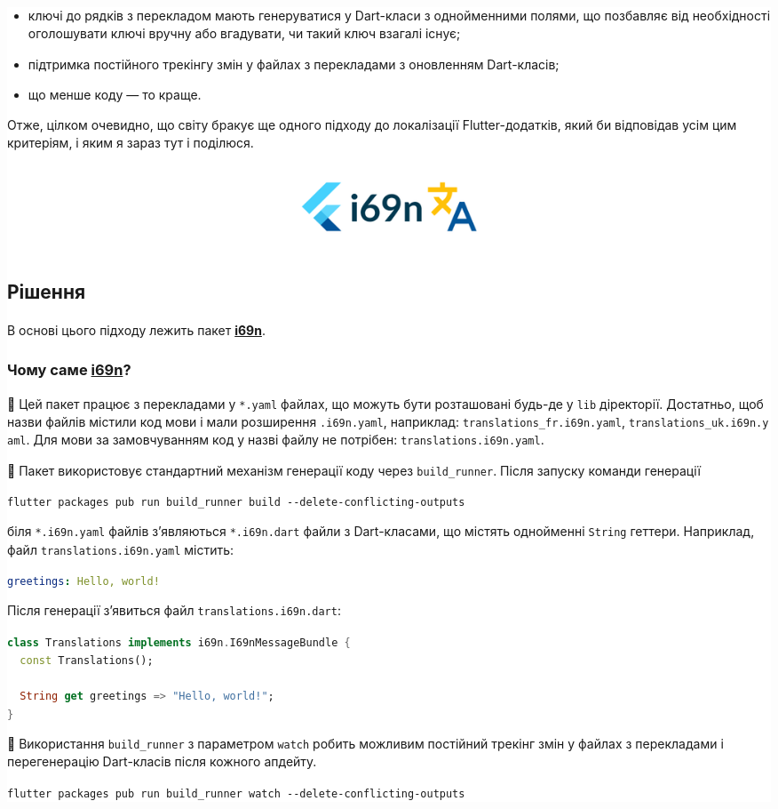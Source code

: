 * ключі до рядків з перекладом мають генеруватися у Dart-класи з однойменними полями, що позбавляє від необхідності оголошувати ключі вручну або вгадувати, чи такий ключ взагалі існує;

* підтримка постійного трекінгу змін у файлах з перекладами з оновленням Dart-класів;

* що менше коду — то краще.

Отже, цілком очевидно, що світу бракує ще одного підходу до локалізації Flutter-додатків, який би відповідав усім цим критеріям, і яким я зараз тут і поділюся.

![](images/break_image.png)

## Рішення

В основі цього підходу лежить пакет [**i69n**](https://pub.dev/packages/i69n).

### Чому саме [i69n](https://pub.dev/packages/i69n)?

🔹 Цей пакет працює з перекладами у `*.yaml` файлах, що можуть бути розташовані будь-де у `lib` діректорії. Достатньо, щоб назви файлів містили код мови і мали розширення `.i69n.yaml`, наприклад: `translations_fr.i69n.yaml`, `translations_uk.i69n.yaml`. Для мови за замовчуванням код у назві файлу не потрібен: `translations.i69n.yaml`.

🔹 Пакет використовує стандартний механізм генерації коду через `build_runner`. Після запуску команди генерації

```shell
flutter packages pub run build_runner build --delete-conflicting-outputs
```

біля `*.i69n.yaml` файлів з’являються `*.i69n.dart` файли з Dart-класами, що містять однойменні `String` геттери. Наприклад, файл `translations.i69n.yaml` містить:

```yaml
greetings: Hello, world!
```

Після генерації з’явиться файл `translations.i69n.dart`:

```dart
class Translations implements i69n.I69nMessageBundle {
  const Translations();

  String get greetings => "Hello, world!";
}
```

🔹 Використання `build_runner` з параметром `watch` робить можливим постійний трекінг змін у файлах з перекладами і перегенерацію Dart-класів після кожного апдейту.

```shell
flutter packages pub run build_runner watch --delete-conflicting-outputs
```
